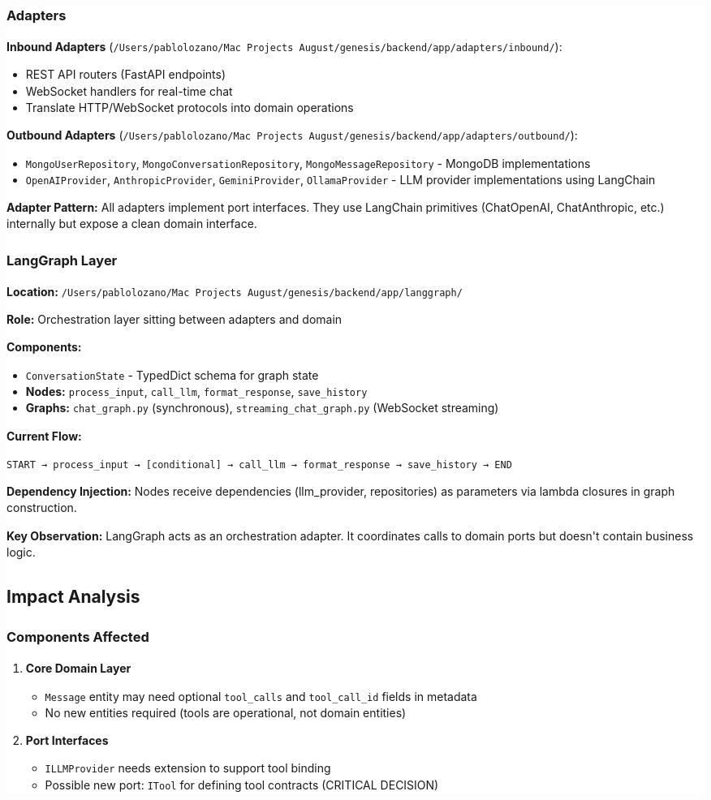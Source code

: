 ### Adapters

**Inbound Adapters** (`/Users/pablolozano/Mac Projects August/genesis/backend/app/adapters/inbound/`):
- REST API routers (FastAPI endpoints)
- WebSocket handlers for real-time chat
- Translate HTTP/WebSocket protocols into domain operations

**Outbound Adapters** (`/Users/pablolozano/Mac Projects August/genesis/backend/app/adapters/outbound/`):
- `MongoUserRepository`, `MongoConversationRepository`, `MongoMessageRepository` - MongoDB implementations
- `OpenAIProvider`, `AnthropicProvider`, `GeminiProvider`, `OllamaProvider` - LLM provider implementations using LangChain

**Adapter Pattern:**
All adapters implement port interfaces. They use LangChain primitives (ChatOpenAI, ChatAnthropic, etc.) internally but expose a clean domain interface.

### LangGraph Layer

**Location:** `/Users/pablolozano/Mac Projects August/genesis/backend/app/langgraph/`

**Role:** Orchestration layer sitting between adapters and domain

**Components:**
- `ConversationState` - TypedDict schema for graph state
- **Nodes:** `process_input`, `call_llm`, `format_response`, `save_history`
- **Graphs:** `chat_graph.py` (synchronous), `streaming_chat_graph.py` (WebSocket streaming)

**Current Flow:**
```
START → process_input → [conditional] → call_llm → format_response → save_history → END
```

**Dependency Injection:**
Nodes receive dependencies (llm_provider, repositories) as parameters via lambda closures in graph construction.

**Key Observation:**
LangGraph acts as an orchestration adapter. It coordinates calls to domain ports but doesn't contain business logic.

## Impact Analysis

### Components Affected

1. **Core Domain Layer**
   - `Message` entity may need optional `tool_calls` and `tool_call_id` fields in metadata
   - No new entities required (tools are operational, not domain entities)

2. **Port Interfaces**
   - `ILLMProvider` needs extension to support tool binding
   - Possible new port: `ITool` for defining tool contracts (CRITICAL DECISION)
